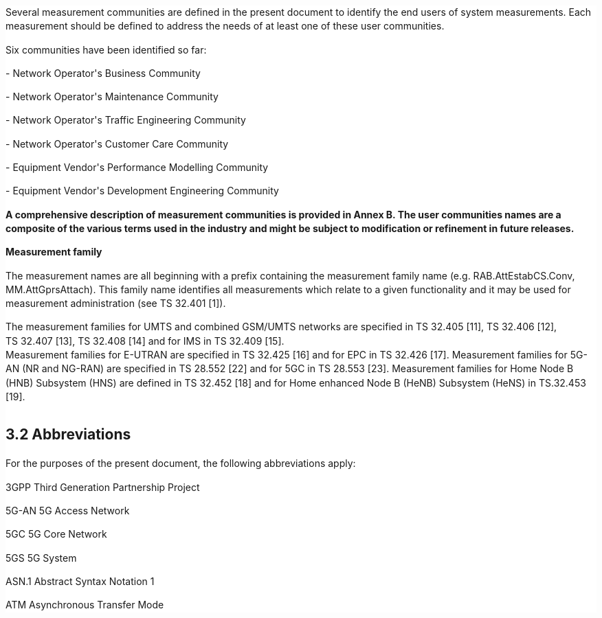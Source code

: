 Several measurement communities are defined in the present document to
identify the end users of system measurements. Each measurement should
be defined to address the needs of at least one of these user
communities.

Six communities have been identified so far:

\- Network Operator\'s Business Community

\- Network Operator\'s Maintenance Community

\- Network Operator\'s Traffic Engineering Community

\- Network Operator\'s Customer Care Community

\- Equipment Vendor\'s Performance Modelling Community

\- Equipment Vendor\'s Development Engineering Community

**A comprehensive description of measurement communities is provided in
Annex B. The user communities names are a composite of the various terms
used in the industry and might be subject to modification or refinement
in future releases.**

**Measurement family**

The measurement names are all beginning with a prefix containing the
measurement family name (e.g. RAB.AttEstabCS.Conv, MM.AttGprsAttach).
This family name identifies all measurements which relate to a given
functionality and it may be used for measurement administration (see TS
32.401 \[1\]).

The measurement families for UMTS and combined GSM/UMTS networks are
specified in TS 32.405 \[11\], TS 32.406 \[12\], TS 32.407 \[13\], TS
32.408 \[14\] and for IMS in TS 32.409 \[15\].\
Measurement families for E-UTRAN are specified in TS 32.425 \[16\] and
for EPC in TS 32.426 \[17\]. Measurement families for 5G-AN (NR and
NG-RAN) are specified in TS 28.552 \[22\] and for 5GC in TS 28.553
\[23\]. Measurement families for Home Node B (HNB) Subsystem (HNS) are
defined in TS 32.452 \[18\] and for Home enhanced Node B (HeNB)
Subsystem (HeNS) in TS.32.453 \[19\].

3.2 Abbreviations
-----------------

For the purposes of the present document, the following abbreviations
apply:

3GPP Third Generation Partnership Project

5G-AN 5G Access Network

5GC 5G Core Network

5GS 5G System

ASN.1 Abstract Syntax Notation 1

ATM Asynchronous Transfer Mode
